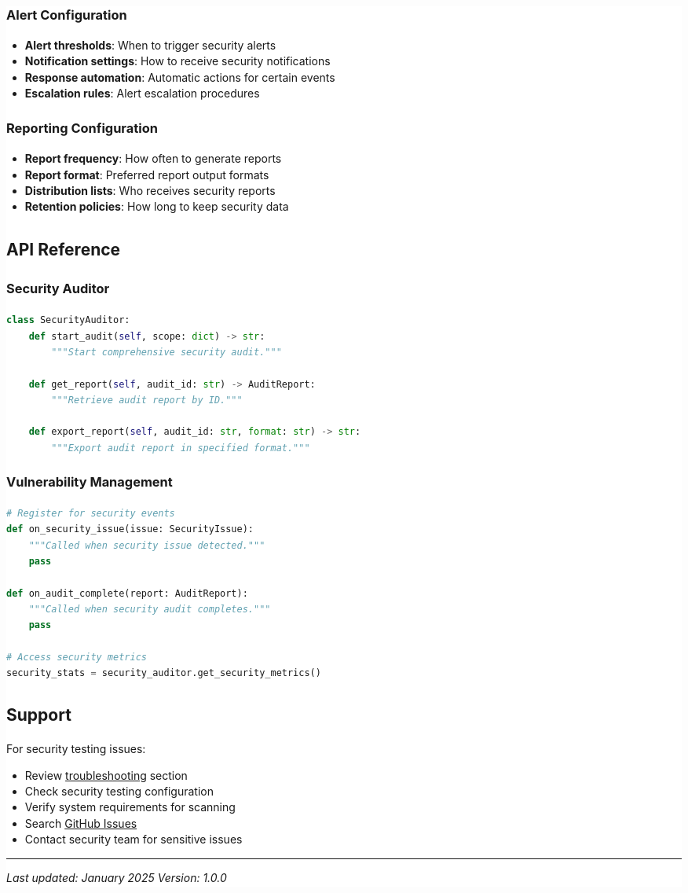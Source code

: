 ### Alert Configuration
- **Alert thresholds**: When to trigger security alerts
- **Notification settings**: How to receive security notifications
- **Response automation**: Automatic actions for certain events
- **Escalation rules**: Alert escalation procedures

### Reporting Configuration
- **Report frequency**: How often to generate reports
- **Report format**: Preferred report output formats
- **Distribution lists**: Who receives security reports
- **Retention policies**: How long to keep security data

## API Reference

### Security Auditor
```python
class SecurityAuditor:
    def start_audit(self, scope: dict) -> str:
        """Start comprehensive security audit."""

    def get_report(self, audit_id: str) -> AuditReport:
        """Retrieve audit report by ID."""

    def export_report(self, audit_id: str, format: str) -> str:
        """Export audit report in specified format."""
```

### Vulnerability Management
```python
# Register for security events
def on_security_issue(issue: SecurityIssue):
    """Called when security issue detected."""
    pass

def on_audit_complete(report: AuditReport):
    """Called when security audit completes."""
    pass

# Access security metrics
security_stats = security_auditor.get_security_metrics()
```

## Support

For security testing issues:
- Review [troubleshooting](#troubleshooting) section
- Check security testing configuration
- Verify system requirements for scanning
- Search [GitHub Issues](https://github.com/privatus-chat/issues)
- Contact security team for sensitive issues

---

*Last updated: January 2025*
*Version: 1.0.0*
